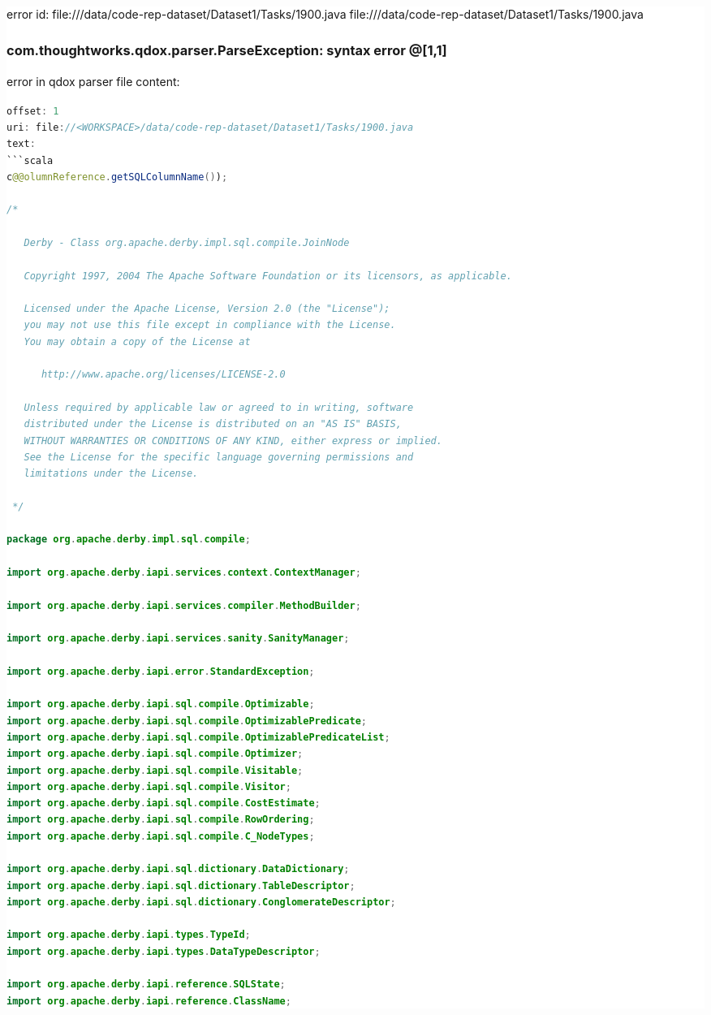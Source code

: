 error id: file://<WORKSPACE>/data/code-rep-dataset/Dataset1/Tasks/1900.java
file://<WORKSPACE>/data/code-rep-dataset/Dataset1/Tasks/1900.java
### com.thoughtworks.qdox.parser.ParseException: syntax error @[1,1]

error in qdox parser
file content:
```java
offset: 1
uri: file://<WORKSPACE>/data/code-rep-dataset/Dataset1/Tasks/1900.java
text:
```scala
c@@olumnReference.getSQLColumnName());

/*

   Derby - Class org.apache.derby.impl.sql.compile.JoinNode

   Copyright 1997, 2004 The Apache Software Foundation or its licensors, as applicable.

   Licensed under the Apache License, Version 2.0 (the "License");
   you may not use this file except in compliance with the License.
   You may obtain a copy of the License at

      http://www.apache.org/licenses/LICENSE-2.0

   Unless required by applicable law or agreed to in writing, software
   distributed under the License is distributed on an "AS IS" BASIS,
   WITHOUT WARRANTIES OR CONDITIONS OF ANY KIND, either express or implied.
   See the License for the specific language governing permissions and
   limitations under the License.

 */

package	org.apache.derby.impl.sql.compile;

import org.apache.derby.iapi.services.context.ContextManager;

import org.apache.derby.iapi.services.compiler.MethodBuilder;

import org.apache.derby.iapi.services.sanity.SanityManager;

import org.apache.derby.iapi.error.StandardException;

import org.apache.derby.iapi.sql.compile.Optimizable;
import org.apache.derby.iapi.sql.compile.OptimizablePredicate;
import org.apache.derby.iapi.sql.compile.OptimizablePredicateList;
import org.apache.derby.iapi.sql.compile.Optimizer;
import org.apache.derby.iapi.sql.compile.Visitable;
import org.apache.derby.iapi.sql.compile.Visitor;
import org.apache.derby.iapi.sql.compile.CostEstimate;
import org.apache.derby.iapi.sql.compile.RowOrdering;
import org.apache.derby.iapi.sql.compile.C_NodeTypes;

import org.apache.derby.iapi.sql.dictionary.DataDictionary;
import org.apache.derby.iapi.sql.dictionary.TableDescriptor;
import org.apache.derby.iapi.sql.dictionary.ConglomerateDescriptor;

import org.apache.derby.iapi.types.TypeId;
import org.apache.derby.iapi.types.DataTypeDescriptor;

import org.apache.derby.iapi.reference.SQLState;
import org.apache.derby.iapi.reference.ClassName;

```